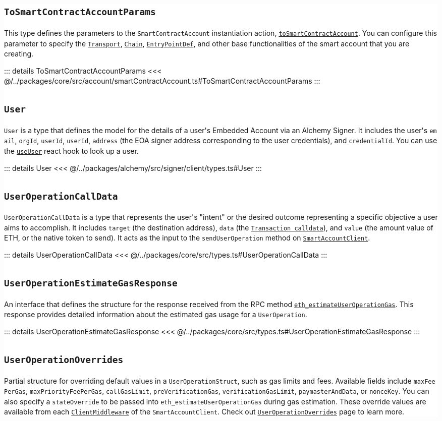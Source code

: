 ## `ToSmartContractAccountParams`

This type defines the parameters to the `SmartContractAccount` instantiation action, [`toSmartContractAccount`](/packages/aa-core/accounts/). You can configure this parameter to specify the [`Transport`](https://viem.sh/docs/clients/intro.html#transports), [`Chain`](https://viem.sh/docs/glossary/types#chain), [`EntryPointDef`](#entrypointdef), and other base functionalities of the smart account that you are creating.

::: details ToSmartContractAccountParams
<<< @/../packages/core/src/account/smartContractAccount.ts#ToSmartContractAccountParams
:::

## `User`

`User` is a type that defines the model for the details of a user's Embedded Account via an Alchemy Signer. It includes the user's `email`, `orgId`, `userId`, `userId`, `address` (the EOA signer address corresponding to the user credentials), and `credentialId`. You can use the [`useUser`](../react/useUser.md) react hook to look up a user.

::: details User
<<< @/../packages/alchemy/src/signer/client/types.ts#User
:::

## `UserOperationCallData`

`UserOperationCallData` is a type that represents the user's "intent" or the desired outcome representing a specific objective a user aims to accomplish. It includes `target` (the destination address), `data` (the [`Transaction calldata`](./terms#transaction-calldata)), and `value` (the amount value of ETH, or the native token to send). It acts as the input to the `sendUserOperation` method on [`SmartAccountClient`](#smartaccountclient).

::: details UserOperationCallData
<<< @/../packages/core/src/types.ts#UserOperationCallData
:::

## `UserOperationEstimateGasResponse`

An interface that defines the structure for the response received from the RPC method [`eth_estimateUserOperationGas`](https://docs.alchemy.com/reference/eth-estimateuseroperationgas). This response provides detailed information about the estimated gas usage for a `UserOperation`.

::: details UserOperationEstimateGasResponse
<<< @/../packages/core/src/types.ts#UserOperationEstimateGasResponse
:::

## `UserOperationOverrides`

Partial structure for overriding default values in a `UserOperationStruct`, such as gas limits and fees. Available fields include `maxFeePerGas`, `maxPriorityFeePerGas`, `callGasLimit`, `preVerificationGas`, `verificationGasLimit`, `paymasterAndData`, or `nonceKey`. You can also specify a `stateOverride` to be passed into `eth_estimateUserOperationGas` during gas estimation. These override values are available from each [`ClientMiddleware`](#clientmiddleware) of the `SmartAccountClient`. Check out [`UserOperationOverrides`](/packages/aa-core/smart-account-client/types/userOperationOverrides) page to learn more.
